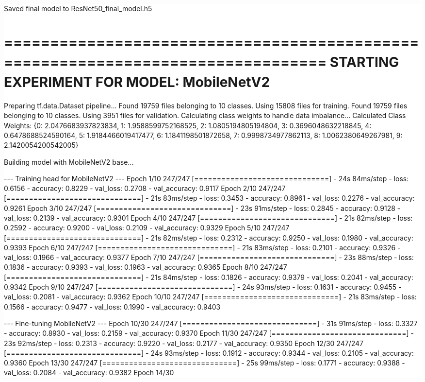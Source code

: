Saved final model to ResNet50_final_model.h5

================================================================================
    STARTING EXPERIMENT FOR MODEL: MobileNetV2
================================================================================

Preparing tf.data.Dataset pipeline...
Found 19759 files belonging to 10 classes.
Using 15808 files for training.
Found 19759 files belonging to 10 classes.
Using 3951 files for validation.
Calculating class weights to handle data imbalance...
Calculated Class Weights:
{0: 2.0476683937823834, 1: 1.9588599752168525, 2: 1.0805194805194804, 3: 0.3696048632218845, 4: 0.6478688524590164, 5: 1.9184466019417477, 6: 1.1841198501872658, 7: 0.9998734977862113, 8: 1.0062380649267981, 9: 2.1420054200542005}

Building model with MobileNetV2 base...

--- Training head for MobileNetV2 ---
Epoch 1/10
247/247 [==============================] - 24s 84ms/step - loss: 0.6156 - accuracy: 0.8229 - val_loss: 0.2708 - val_accuracy: 0.9117
Epoch 2/10
247/247 [==============================] - 21s 83ms/step - loss: 0.3453 - accuracy: 0.8961 - val_loss: 0.2276 - val_accuracy: 0.9261
Epoch 3/10
247/247 [==============================] - 23s 91ms/step - loss: 0.2845 - accuracy: 0.9128 - val_loss: 0.2139 - val_accuracy: 0.9301
Epoch 4/10
247/247 [==============================] - 21s 82ms/step - loss: 0.2592 - accuracy: 0.9200 - val_loss: 0.2109 - val_accuracy: 0.9329
Epoch 5/10
247/247 [==============================] - 21s 82ms/step - loss: 0.2312 - accuracy: 0.9250 - val_loss: 0.1980 - val_accuracy: 0.9393
Epoch 6/10
247/247 [==============================] - 21s 83ms/step - loss: 0.2101 - accuracy: 0.9326 - val_loss: 0.1966 - val_accuracy: 0.9377
Epoch 7/10
247/247 [==============================] - 23s 88ms/step - loss: 0.1836 - accuracy: 0.9393 - val_loss: 0.1963 - val_accuracy: 0.9365
Epoch 8/10
247/247 [==============================] - 21s 84ms/step - loss: 0.1826 - accuracy: 0.9379 - val_loss: 0.2041 - val_accuracy: 0.9342
Epoch 9/10
247/247 [==============================] - 24s 93ms/step - loss: 0.1631 - accuracy: 0.9455 - val_loss: 0.2081 - val_accuracy: 0.9362
Epoch 10/10
247/247 [==============================] - 21s 83ms/step - loss: 0.1566 - accuracy: 0.9477 - val_loss: 0.1990 - val_accuracy: 0.9403

--- Fine-tuning MobileNetV2 ---
Epoch 10/30
247/247 [==============================] - 31s 91ms/step - loss: 0.3327 - accuracy: 0.8930 - val_loss: 0.2159 - val_accuracy: 0.9370
Epoch 11/30
247/247 [==============================] - 23s 92ms/step - loss: 0.2313 - accuracy: 0.9220 - val_loss: 0.2177 - val_accuracy: 0.9350
Epoch 12/30
247/247 [==============================] - 24s 93ms/step - loss: 0.1912 - accuracy: 0.9344 - val_loss: 0.2105 - val_accuracy: 0.9360
Epoch 13/30
247/247 [==============================] - 25s 99ms/step - loss: 0.1771 - accuracy: 0.9388 - val_loss: 0.2084 - val_accuracy: 0.9382
Epoch 14/30